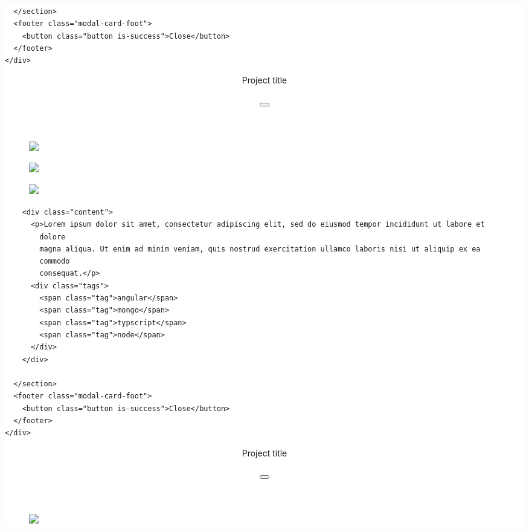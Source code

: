       </section>
      <footer class="modal-card-foot">
        <button class="button is-success">Close</button>
      </footer>
    </div>
  </div>

  <div id="project-4-modal" class="modal">
    <div class="modal-background"></div>
    <div class="modal-card">
      <header class="modal-card-head">
        <p class="modal-card-title">Project title</p>
        <button class="delete" aria-label="close"></button>
      </header>
      <section class="modal-card-body">
        <div id="project-4-modal-carousel" class="carousel">
          <figure class="image is-4by3 carousel-cell">
            <img src="img/carousel/1.png">
          </figure>
          <figure class="image is-4by3 carousel-cell">
            <img src="img/carousel/2.png">
          </figure>
          <figure class="image is-4by3 carousel-cell">
            <img src="img/carousel/3.png">
          </figure>
        </div>

        <div class="content">
          <p>Lorem ipsum dolor sit amet, consectetur adipiscing elit, sed do eiusmod tempor incididunt ut labore et
            dolore
            magna aliqua. Ut enim ad minim veniam, quis nostrud exercitation ullamco laboris nisi ut aliquip ex ea
            commodo
            consequat.</p>
          <div class="tags">
            <span class="tag">angular</span>
            <span class="tag">mongo</span>
            <span class="tag">typscript</span>
            <span class="tag">node</span>
          </div>
        </div>

      </section>
      <footer class="modal-card-foot">
        <button class="button is-success">Close</button>
      </footer>
    </div>
  </div>

  <div id="project-5-modal" class="modal">
    <div class="modal-background"></div>
    <div class="modal-card">
      <header class="modal-card-head">
        <p class="modal-card-title">Project title</p>
        <button class="delete" aria-label="close"></button>
      </header>
      <section class="modal-card-body">
        <div id="project-5-modal-carousel" class="carousel">
          <figure class="image is-4by3 carousel-cell">
            <img src="img/carousel/1.png">
          </figure>
          <figure class="image is-4by3 carousel-cell">